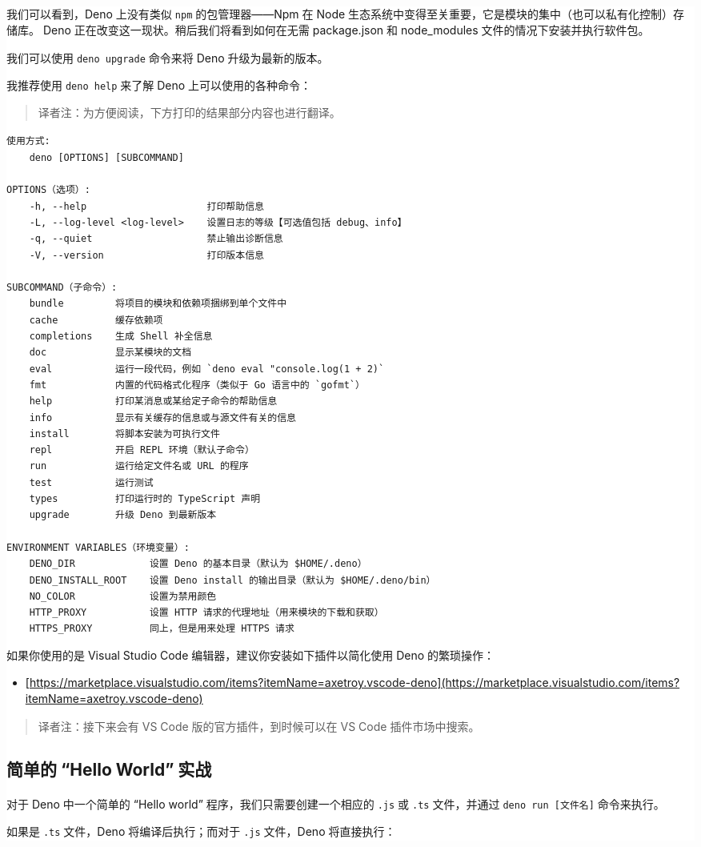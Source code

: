 我们可以看到，Deno 上没有类似 `npm` 的包管理器——Npm 在 Node 生态系统中变得至关重要，它是模块的集中（也可以私有化控制）存储库。 Deno 正在改变这一现状。稍后我们将看到如何在无需 package.json 和 node_modules 文件的情况下安装并执行软件包。

我们可以使用 `deno upgrade` 命令来将 Deno 升级为最新的版本。

我推荐使用 `deno help` 来了解 Deno 上可以使用的各种命令：

> 译者注：为方便阅读，下方打印的结果部分内容也进行翻译。

```
使用方式:
    deno [OPTIONS] [SUBCOMMAND]

OPTIONS（选项）:
    -h, --help                     打印帮助信息
    -L, --log-level <log-level>    设置日志的等级【可选值包括 debug、info】
    -q, --quiet                    禁止输出诊断信息
    -V, --version                  打印版本信息

SUBCOMMAND（子命令）:
    bundle         将项目的模块和依赖项捆绑到单个文件中
    cache          缓存依赖项
    completions    生成 Shell 补全信息
    doc            显示某模块的文档
    eval           运行一段代码，例如 `deno eval "console.log(1 + 2)`
    fmt            内置的代码格式化程序（类似于 Go 语言中的 `gofmt`）
    help           打印某消息或某给定子命令的帮助信息
    info           显示有关缓存的信息或与源文件有关的信息
    install        将脚本安装为可执行文件
    repl           开启 REPL 环境（默认子命令）
    run            运行给定文件名或 URL 的程序
    test           运行测试
    types          打印运行时的 TypeScript 声明
    upgrade        升级 Deno 到最新版本

ENVIRONMENT VARIABLES（环境变量）:
    DENO_DIR             设置 Deno 的基本目录（默认为 $HOME/.deno）
    DENO_INSTALL_ROOT    设置 Deno install 的输出目录（默认为 $HOME/.deno/bin）
    NO_COLOR             设置为禁用颜色
    HTTP_PROXY           设置 HTTP 请求的代理地址（用来模块的下载和获取）
    HTTPS_PROXY          同上，但是用来处理 HTTPS 请求
```

如果你使用的是 Visual Studio Code 编辑器，建议你安装如下插件以简化使用 Deno 的繁琐操作：

- [https://marketplace.visualstudio.com/items?itemName=axetroy.vscode-deno](https://marketplace.visualstudio.com/items?itemName=axetroy.vscode-deno)

> 译者注：接下来会有 VS Code 版的官方插件，到时候可以在 VS Code 插件市场中搜索。

## 简单的 “Hello World” 实战

对于 Deno 中一个简单的 “Hello world” 程序，我们只需要创建一个相应的 `.js` 或 `.ts` 文件，并通过 `deno run [文件名]` 命令来执行。

如果是 `.ts` 文件，Deno 将编译后执行；而对于 `.js` 文件，Deno 将直接执行：
